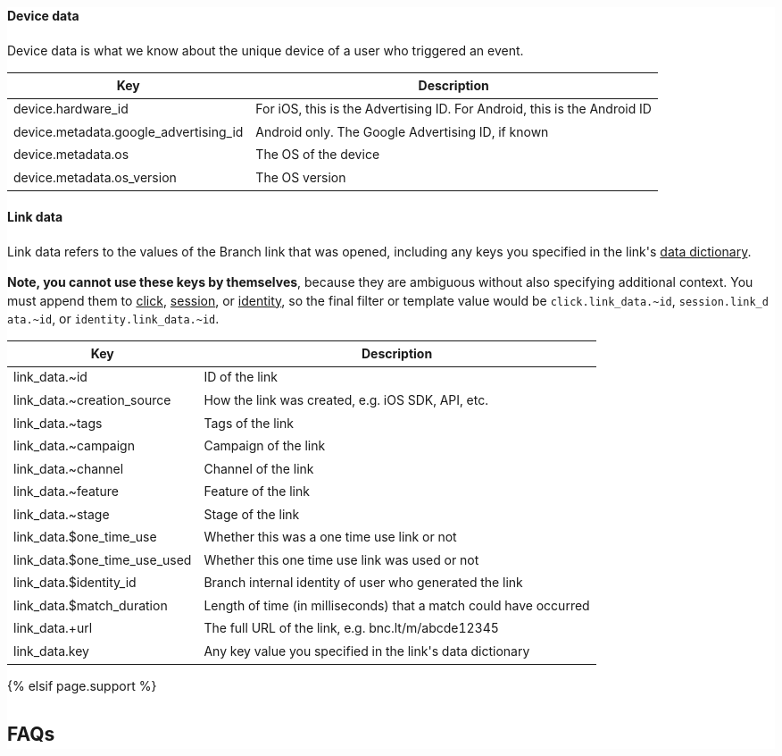 #### Device data

Device data is what we know about the unique device of a user who triggered an event.

| Key | Description
| --- | ---
| device.hardware_id | For iOS, this is the Advertising ID. For Android, this is the Android ID
| device.metadata.google_advertising_id | Android only. The Google Advertising ID, if known
| device.metadata.os | The OS of the device
| device.metadata.os_version | The OS version

#### Link data

Link data refers to the values of the Branch link that was opened, including any keys you specified in the link's [data dictionary]({{base.url}}/getting-started/link-configuration).

**Note, you cannot use these keys by themselves**, because they are ambiguous without also specifying additional context. You must append them to [click](#click-data), [session](#session-data), or [identity](#identity-data), so the final filter or template value would be `click.link_data.~id`, `session.link_data.~id`, or `identity.link_data.~id`.

| Key | Description
| --- | ---
| link_data.~id | ID of the link
| link_data.~creation_source | How the link was created, e.g. iOS SDK, API, etc.
| link_data.~tags | Tags of the link
| link_data.~campaign | Campaign of the link
| link_data.~channel | Channel of the link
| link_data.~feature | Feature of the link
| link_data.~stage | Stage of the link
| link_data.$one_time_use | Whether this was a one time use link or not
| link_data.$one_time_use_used | Whether this one time use link was used or not
| link_data.$identity_id | Branch internal identity of user who generated the link
| link_data.$match_duration | Length of time (in milliseconds) that a match could have occurred
| link_data.+url | The full URL of the link, e.g. bnc.lt/m/abcde12345
| link_data.key | Any key value you specified in the link's data dictionary

{% elsif page.support %}

## FAQs
